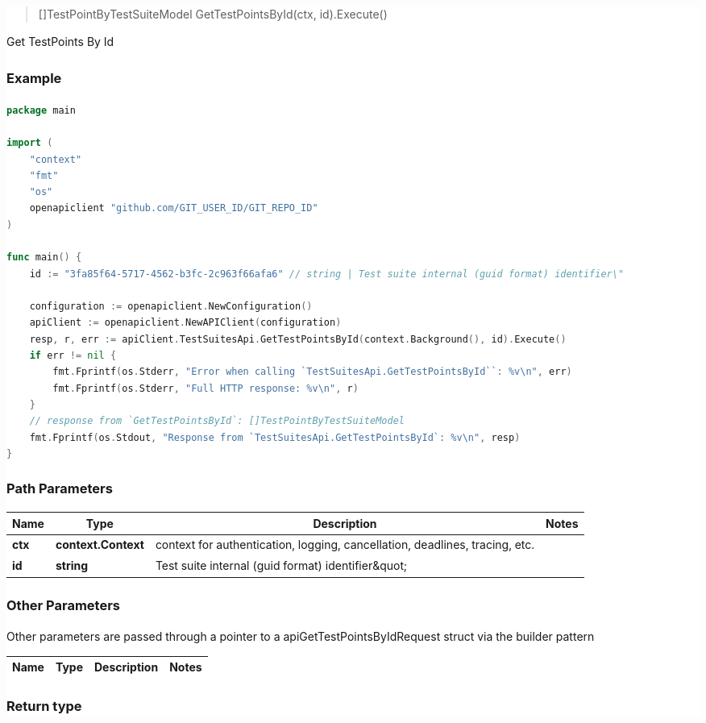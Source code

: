 > []TestPointByTestSuiteModel GetTestPointsById(ctx, id).Execute()

Get TestPoints By Id



### Example

```go
package main

import (
    "context"
    "fmt"
    "os"
    openapiclient "github.com/GIT_USER_ID/GIT_REPO_ID"
)

func main() {
    id := "3fa85f64-5717-4562-b3fc-2c963f66afa6" // string | Test suite internal (guid format) identifier\"

    configuration := openapiclient.NewConfiguration()
    apiClient := openapiclient.NewAPIClient(configuration)
    resp, r, err := apiClient.TestSuitesApi.GetTestPointsById(context.Background(), id).Execute()
    if err != nil {
        fmt.Fprintf(os.Stderr, "Error when calling `TestSuitesApi.GetTestPointsById``: %v\n", err)
        fmt.Fprintf(os.Stderr, "Full HTTP response: %v\n", r)
    }
    // response from `GetTestPointsById`: []TestPointByTestSuiteModel
    fmt.Fprintf(os.Stdout, "Response from `TestSuitesApi.GetTestPointsById`: %v\n", resp)
}
```

### Path Parameters


Name | Type | Description  | Notes
------------- | ------------- | ------------- | -------------
**ctx** | **context.Context** | context for authentication, logging, cancellation, deadlines, tracing, etc.
**id** | **string** | Test suite internal (guid format) identifier\&quot; | 

### Other Parameters

Other parameters are passed through a pointer to a apiGetTestPointsByIdRequest struct via the builder pattern


Name | Type | Description  | Notes
------------- | ------------- | ------------- | -------------


### Return type
